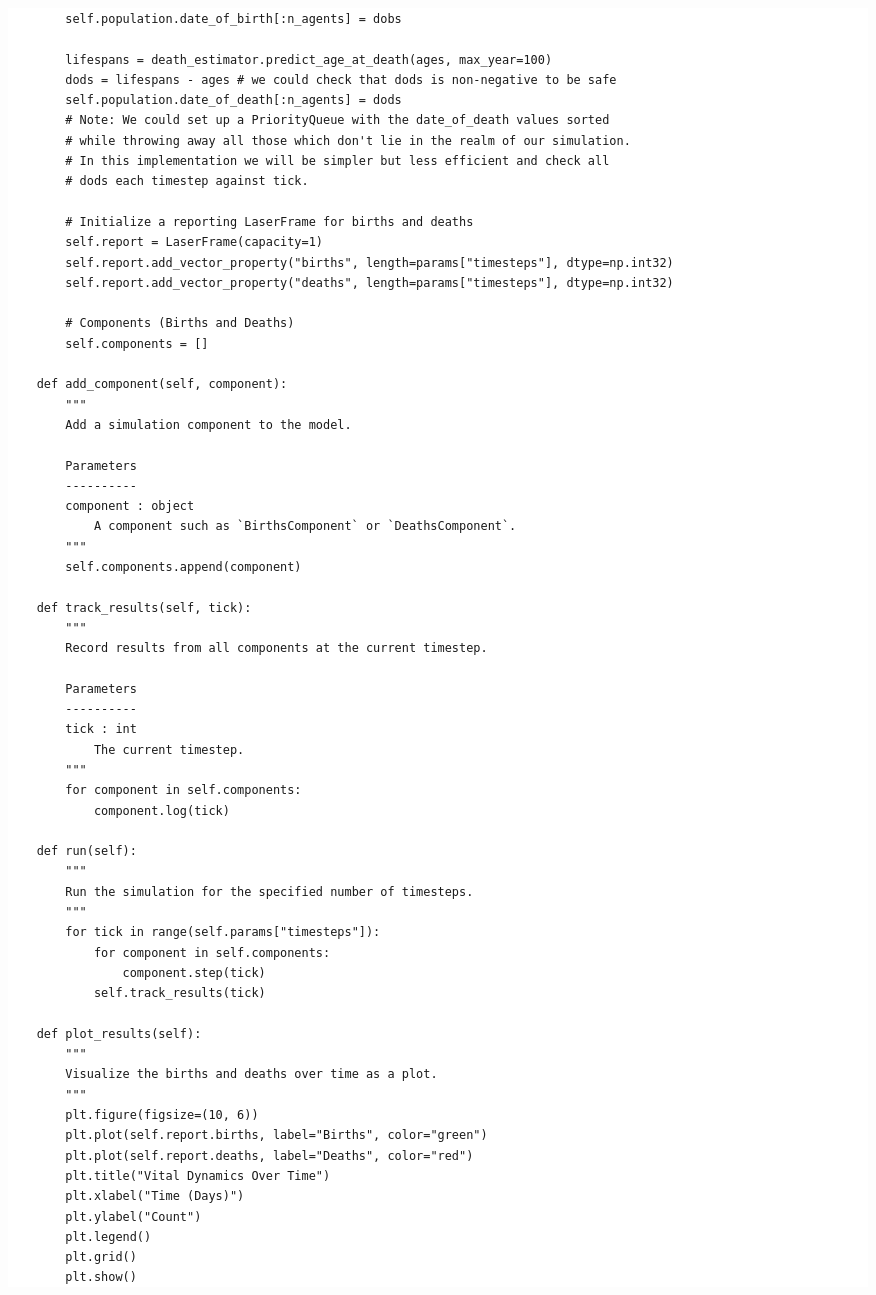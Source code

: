 ``` {.sourceCode .python}
        self.population.date_of_birth[:n_agents] = dobs

        lifespans = death_estimator.predict_age_at_death(ages, max_year=100)
        dods = lifespans - ages # we could check that dods is non-negative to be safe
        self.population.date_of_death[:n_agents] = dods
        # Note: We could set up a PriorityQueue with the date_of_death values sorted
        # while throwing away all those which don't lie in the realm of our simulation.
        # In this implementation we will be simpler but less efficient and check all
        # dods each timestep against tick.

        # Initialize a reporting LaserFrame for births and deaths
        self.report = LaserFrame(capacity=1)
        self.report.add_vector_property("births", length=params["timesteps"], dtype=np.int32)
        self.report.add_vector_property("deaths", length=params["timesteps"], dtype=np.int32)

        # Components (Births and Deaths)
        self.components = []

    def add_component(self, component):
        """
        Add a simulation component to the model.

        Parameters
        ----------
        component : object
            A component such as `BirthsComponent` or `DeathsComponent`.
        """
        self.components.append(component)

    def track_results(self, tick):
        """
        Record results from all components at the current timestep.

        Parameters
        ----------
        tick : int
            The current timestep.
        """
        for component in self.components:
            component.log(tick)

    def run(self):
        """
        Run the simulation for the specified number of timesteps.
        """
        for tick in range(self.params["timesteps"]):
            for component in self.components:
                component.step(tick)
            self.track_results(tick)

    def plot_results(self):
        """
        Visualize the births and deaths over time as a plot.
        """
        plt.figure(figsize=(10, 6))
        plt.plot(self.report.births, label="Births", color="green")
        plt.plot(self.report.deaths, label="Deaths", color="red")
        plt.title("Vital Dynamics Over Time")
        plt.xlabel("Time (Days)")
        plt.ylabel("Count")
        plt.legend()
        plt.grid()
        plt.show()
```